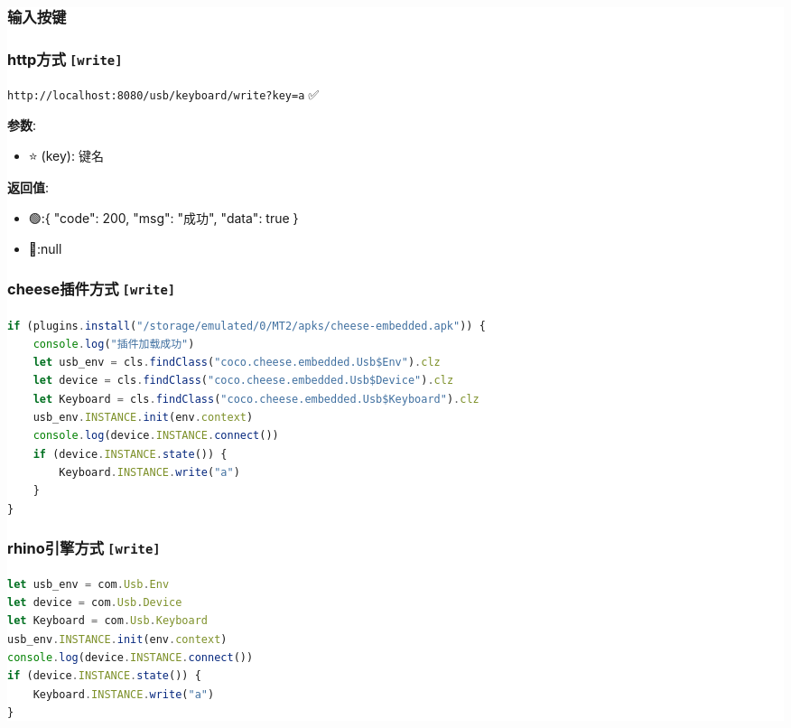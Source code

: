 ### 输入按键

### http方式 `[write]`

`http://localhost:8080/usb/keyboard/write?key=a` :white_check_mark:

**参数**:

- :star: (key): 键名

**返回值**:

- :green_circle::{
  "code": 200,
  "msg": "成功",
  "data": true
  }

- :red_circle::null

### cheese插件方式 `[write]`

```javascript
if (plugins.install("/storage/emulated/0/MT2/apks/cheese-embedded.apk")) {
    console.log("插件加载成功")
    let usb_env = cls.findClass("coco.cheese.embedded.Usb$Env").clz
    let device = cls.findClass("coco.cheese.embedded.Usb$Device").clz
    let Keyboard = cls.findClass("coco.cheese.embedded.Usb$Keyboard").clz
    usb_env.INSTANCE.init(env.context)
    console.log(device.INSTANCE.connect())
    if (device.INSTANCE.state()) {
        Keyboard.INSTANCE.write("a")
    }
}


```

### rhino引擎方式  `[write]`

```javascript
let usb_env = com.Usb.Env
let device = com.Usb.Device
let Keyboard = com.Usb.Keyboard
usb_env.INSTANCE.init(env.context)
console.log(device.INSTANCE.connect())
if (device.INSTANCE.state()) {
    Keyboard.INSTANCE.write("a")
}
```

